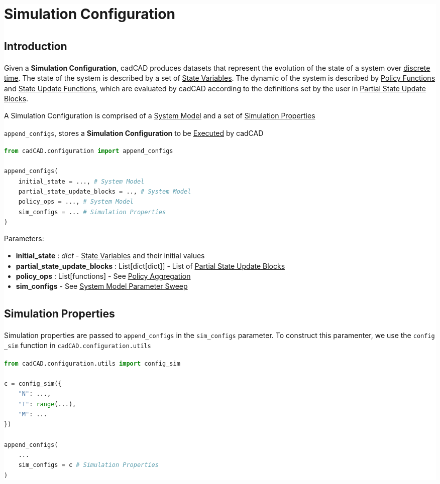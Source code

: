 Simulation Configuration
==

## Introduction

Given a **Simulation Configuration**, cadCAD produces datasets that represent the evolution of the state of a system over [discrete time](https://en.wikipedia.org/wiki/Discrete_time_and_continuous_time#Discrete_time). The state of the system is described by a set of [State Variables](#State-Variables). The dynamic of the system is described by [Policy Functions](#Policy-Functions) and [State Update Functions](#State-Update-Functions), which are evaluated by cadCAD according to the definitions set by the user in [Partial State Update Blocks](#Partial-State-Update-Blocks).

A Simulation Configuration is comprised of a [System Model](#System-Model) and a set of [Simulation Properties](#Simulation-Properties)

`append_configs`, stores a **Simulation Configuration** to be [Executed](/JS4Q9oayQASihxHBJzz4Ug) by cadCAD

```python
from cadCAD.configuration import append_configs

append_configs(
    initial_state = ..., # System Model
    partial_state_update_blocks = .., # System Model
    policy_ops = ..., # System Model
    sim_configs = ... # Simulation Properties
)
```
Parameters:
* **initial_state** : _dict_ - [State Variables](#State-Variables) and their initial values
* **partial_state_update_blocks** : List[dict[dict]] - List of [Partial State Update Blocks](#Partial-State-Update-Blocks)
* **policy_ops** : List[functions] - See [Policy Aggregation](/63k2ncjITuqOPCUHzK7Viw) 
* **sim_configs** - See [System Model Parameter Sweep](/4oJ_GT6zRWW8AO3yMhFKrg)

## Simulation Properties

Simulation properties are passed to `append_configs` in the `sim_configs` parameter. To construct this paramenter, we use the `config_sim` function in `cadCAD.configuration.utils`

```python
from cadCAD.configuration.utils import config_sim

c = config_sim({
    "N": ...,
    "T": range(...),
    "M": ...
})

append_configs(
    ...
    sim_configs = c # Simulation Properties
)
```
